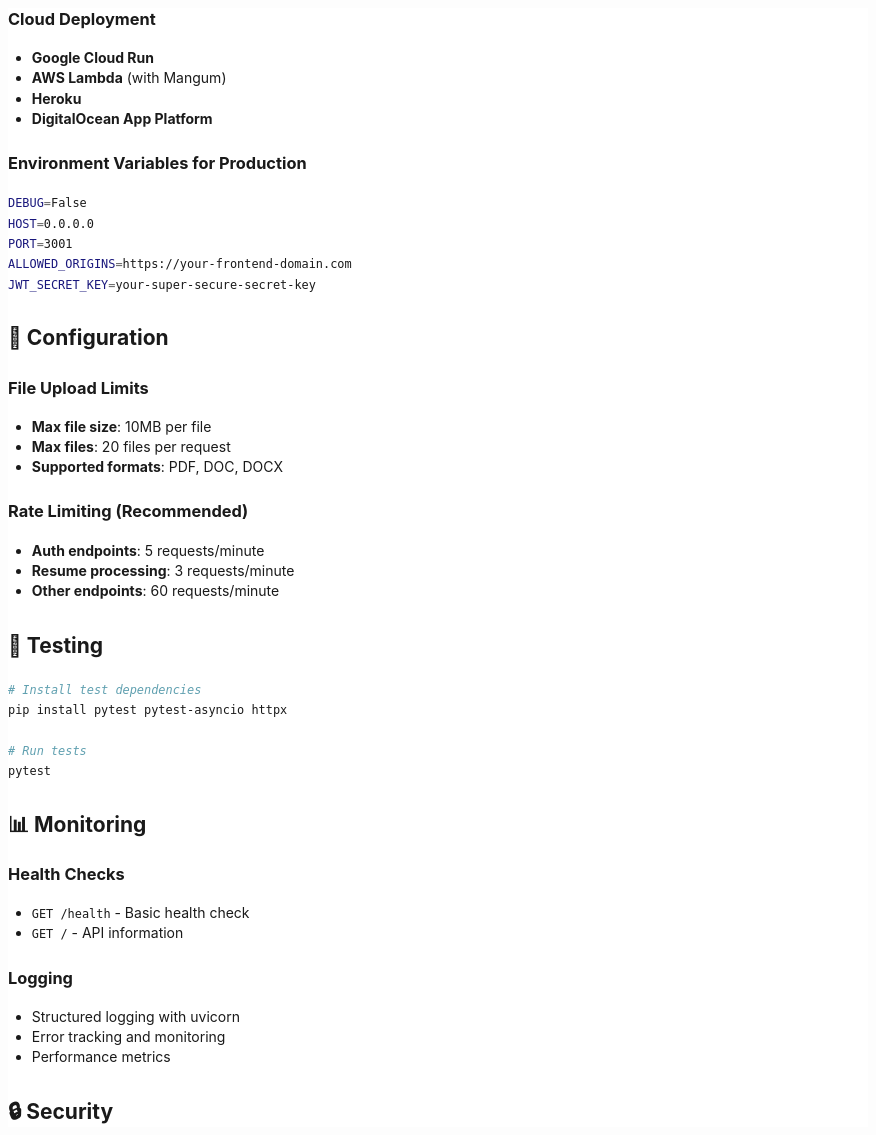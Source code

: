### Cloud Deployment
- **Google Cloud Run**
- **AWS Lambda** (with Mangum)
- **Heroku**
- **DigitalOcean App Platform**

### Environment Variables for Production
```bash
DEBUG=False
HOST=0.0.0.0
PORT=3001
ALLOWED_ORIGINS=https://your-frontend-domain.com
JWT_SECRET_KEY=your-super-secure-secret-key
```

## 🔧 Configuration

### File Upload Limits
- **Max file size**: 10MB per file
- **Max files**: 20 files per request
- **Supported formats**: PDF, DOC, DOCX

### Rate Limiting (Recommended)
- **Auth endpoints**: 5 requests/minute
- **Resume processing**: 3 requests/minute
- **Other endpoints**: 60 requests/minute

## 🧪 Testing

```bash
# Install test dependencies
pip install pytest pytest-asyncio httpx

# Run tests
pytest
```

## 📊 Monitoring

### Health Checks
- `GET /health` - Basic health check
- `GET /` - API information

### Logging
- Structured logging with uvicorn
- Error tracking and monitoring
- Performance metrics

## 🔒 Security
